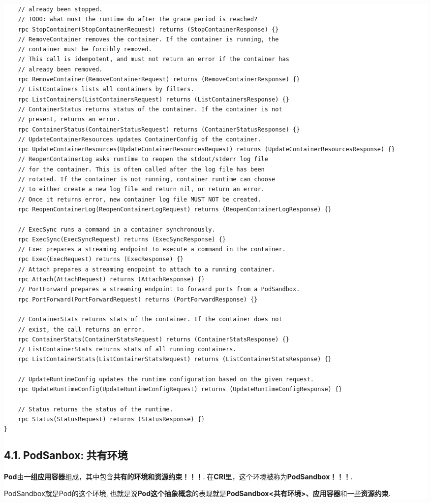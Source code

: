 ```
    // already been stopped.
    // TODO: what must the runtime do after the grace period is reached?
    rpc StopContainer(StopContainerRequest) returns (StopContainerResponse) {}
    // RemoveContainer removes the container. If the container is running, the
    // container must be forcibly removed.
    // This call is idempotent, and must not return an error if the container has
    // already been removed.
    rpc RemoveContainer(RemoveContainerRequest) returns (RemoveContainerResponse) {}
    // ListContainers lists all containers by filters.
    rpc ListContainers(ListContainersRequest) returns (ListContainersResponse) {}
    // ContainerStatus returns status of the container. If the container is not
    // present, returns an error.
    rpc ContainerStatus(ContainerStatusRequest) returns (ContainerStatusResponse) {}
    // UpdateContainerResources updates ContainerConfig of the container.
    rpc UpdateContainerResources(UpdateContainerResourcesRequest) returns (UpdateContainerResourcesResponse) {}
    // ReopenContainerLog asks runtime to reopen the stdout/stderr log file
    // for the container. This is often called after the log file has been
    // rotated. If the container is not running, container runtime can choose
    // to either create a new log file and return nil, or return an error.
    // Once it returns error, new container log file MUST NOT be created.
    rpc ReopenContainerLog(ReopenContainerLogRequest) returns (ReopenContainerLogResponse) {}

    // ExecSync runs a command in a container synchronously.
    rpc ExecSync(ExecSyncRequest) returns (ExecSyncResponse) {}
    // Exec prepares a streaming endpoint to execute a command in the container.
    rpc Exec(ExecRequest) returns (ExecResponse) {}
    // Attach prepares a streaming endpoint to attach to a running container.
    rpc Attach(AttachRequest) returns (AttachResponse) {}
    // PortForward prepares a streaming endpoint to forward ports from a PodSandbox.
    rpc PortForward(PortForwardRequest) returns (PortForwardResponse) {}

    // ContainerStats returns stats of the container. If the container does not
    // exist, the call returns an error.
    rpc ContainerStats(ContainerStatsRequest) returns (ContainerStatsResponse) {}
    // ListContainerStats returns stats of all running containers.
    rpc ListContainerStats(ListContainerStatsRequest) returns (ListContainerStatsResponse) {}

    // UpdateRuntimeConfig updates the runtime configuration based on the given request.
    rpc UpdateRuntimeConfig(UpdateRuntimeConfigRequest) returns (UpdateRuntimeConfigResponse) {}

    // Status returns the status of the runtime.
    rpc Status(StatusRequest) returns (StatusResponse) {}
}
```

## 4.1. PodSanbox: 共有环境

**Pod**由**一组应用容器**组成，其中包含**共有的环境和资源约束！！！**. 在**CRI**里，这个环境被称为**PodSandbox！！！**. 

PodSandbox就是Pod的这个环境, 也就是说**Pod这个抽象概念**的表现就是**PodSandbox\<共有环境>、应用容器**和一些**资源约束**.
